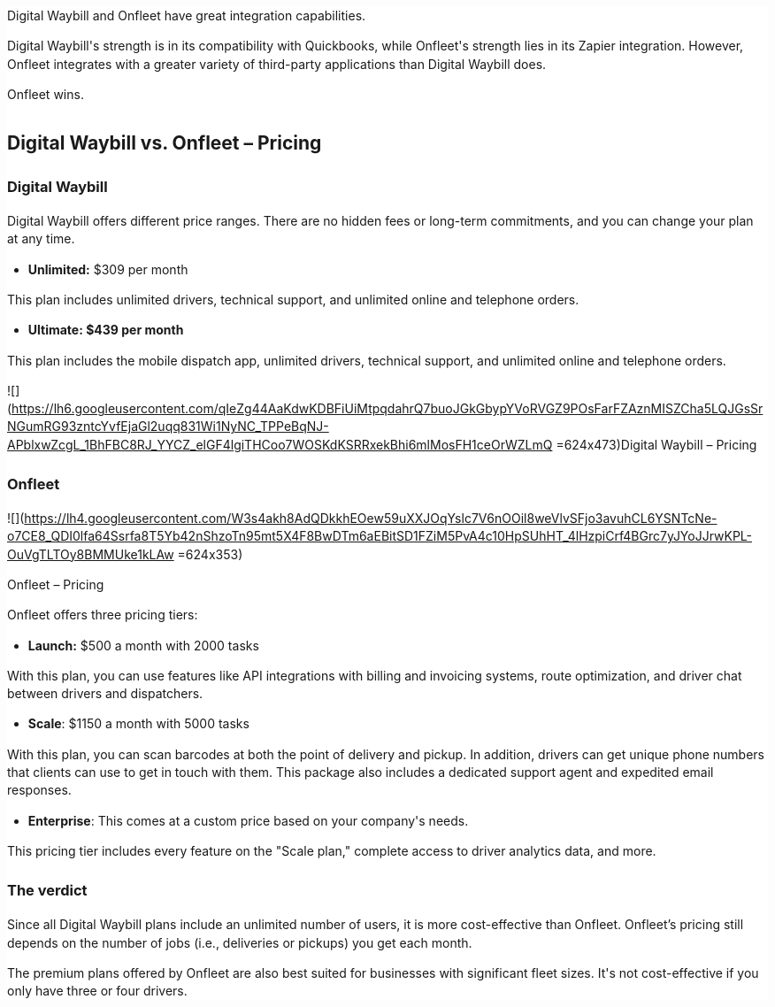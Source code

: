 Digital Waybill and Onfleet have great integration capabilities.

Digital Waybill's strength is in its compatibility with Quickbooks, while Onfleet's strength lies in its Zapier integration. However, Onfleet integrates with a greater variety of third-party applications than Digital Waybill does.

Onfleet wins.

## Digital Waybill vs. Onfleet – Pricing

### Digital Waybill

Digital Waybill offers different price ranges. There are no hidden fees or long-term commitments, and you can change your plan at any time.

* **Unlimited:** $309 per month

This plan includes unlimited drivers, technical support, and unlimited online and telephone orders.

* **Ultimate: $439 per month**

This plan includes the mobile dispatch app, unlimited drivers, technical support, and unlimited online and telephone orders.

![](https://lh6.googleusercontent.com/qIeZg44AaKdwKDBFiUiMtpqdahrQ7buoJGkGbypYVoRVGZ9POsFarFZAznMISZCha5LQJGsSrNGumRG93zntcYvfEjaGl2uqq831Wi1NyNC_TPPeBqNJ-APblxwZcgL_1BhFBC8RJ_YYCZ_elGF4lgiTHCoo7WOSKdKSRRxekBhi6mlMosFH1ceOrWZLmQ =624x473)Digital Waybill – Pricing

### Onfleet

![](https://lh4.googleusercontent.com/W3s4akh8AdQDkkhEOew59uXXJOqYslc7V6nOOil8weVlvSFjo3avuhCL6YSNTcNe-o7CE8_QDI0lfa64Ssrfa8T5Yb42nShzoTn95mt5X4F8BwDTm6aEBitSD1FZiM5PvA4c10HpSUhHT_4lHzpiCrf4BGrc7yJYoJJrwKPL-OuVgTLTOy8BMMUke1kLAw =624x353)

Onfleet – Pricing

Onfleet offers three pricing tiers:

* **Launch:** $500 a month with 2000 tasks

With this plan, you can use features like API integrations with billing and invoicing systems, route optimization, and driver chat between drivers and dispatchers.

* **Scale**: $1150 a month with 5000 tasks

With this plan, you can scan barcodes at both the point of delivery and pickup. In addition, drivers can get unique phone numbers that clients can use to get in touch with them. This package also includes a dedicated support agent and expedited email responses.

* **Enterprise**: This comes at a custom price based on your company's needs.

This pricing tier includes every feature on the "Scale plan," complete access to driver analytics data, and more.

### The verdict

Since all Digital Waybill plans include an unlimited number of users, it is more cost-effective than Onfleet. Onfleet’s pricing still depends on the number of jobs (i.e., deliveries or pickups) you get each month.

The premium plans offered by Onfleet are also best suited for businesses with significant fleet sizes. It's not cost-effective if you only have three or four drivers.

